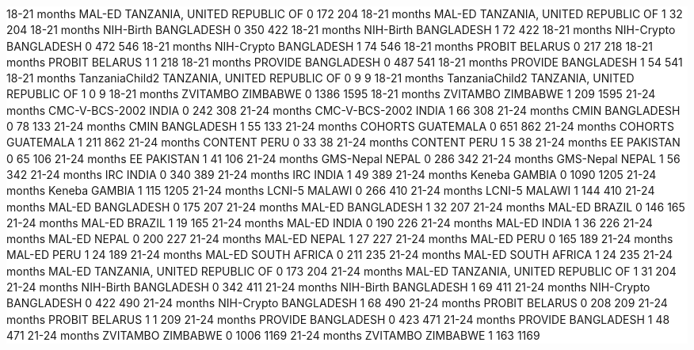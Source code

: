 18-21 months   MAL-ED           TANZANIA, UNITED REPUBLIC OF   0             172     204
18-21 months   MAL-ED           TANZANIA, UNITED REPUBLIC OF   1              32     204
18-21 months   NIH-Birth        BANGLADESH                     0             350     422
18-21 months   NIH-Birth        BANGLADESH                     1              72     422
18-21 months   NIH-Crypto       BANGLADESH                     0             472     546
18-21 months   NIH-Crypto       BANGLADESH                     1              74     546
18-21 months   PROBIT           BELARUS                        0             217     218
18-21 months   PROBIT           BELARUS                        1               1     218
18-21 months   PROVIDE          BANGLADESH                     0             487     541
18-21 months   PROVIDE          BANGLADESH                     1              54     541
18-21 months   TanzaniaChild2   TANZANIA, UNITED REPUBLIC OF   0               9       9
18-21 months   TanzaniaChild2   TANZANIA, UNITED REPUBLIC OF   1               0       9
18-21 months   ZVITAMBO         ZIMBABWE                       0            1386    1595
18-21 months   ZVITAMBO         ZIMBABWE                       1             209    1595
21-24 months   CMC-V-BCS-2002   INDIA                          0             242     308
21-24 months   CMC-V-BCS-2002   INDIA                          1              66     308
21-24 months   CMIN             BANGLADESH                     0              78     133
21-24 months   CMIN             BANGLADESH                     1              55     133
21-24 months   COHORTS          GUATEMALA                      0             651     862
21-24 months   COHORTS          GUATEMALA                      1             211     862
21-24 months   CONTENT          PERU                           0              33      38
21-24 months   CONTENT          PERU                           1               5      38
21-24 months   EE               PAKISTAN                       0              65     106
21-24 months   EE               PAKISTAN                       1              41     106
21-24 months   GMS-Nepal        NEPAL                          0             286     342
21-24 months   GMS-Nepal        NEPAL                          1              56     342
21-24 months   IRC              INDIA                          0             340     389
21-24 months   IRC              INDIA                          1              49     389
21-24 months   Keneba           GAMBIA                         0            1090    1205
21-24 months   Keneba           GAMBIA                         1             115    1205
21-24 months   LCNI-5           MALAWI                         0             266     410
21-24 months   LCNI-5           MALAWI                         1             144     410
21-24 months   MAL-ED           BANGLADESH                     0             175     207
21-24 months   MAL-ED           BANGLADESH                     1              32     207
21-24 months   MAL-ED           BRAZIL                         0             146     165
21-24 months   MAL-ED           BRAZIL                         1              19     165
21-24 months   MAL-ED           INDIA                          0             190     226
21-24 months   MAL-ED           INDIA                          1              36     226
21-24 months   MAL-ED           NEPAL                          0             200     227
21-24 months   MAL-ED           NEPAL                          1              27     227
21-24 months   MAL-ED           PERU                           0             165     189
21-24 months   MAL-ED           PERU                           1              24     189
21-24 months   MAL-ED           SOUTH AFRICA                   0             211     235
21-24 months   MAL-ED           SOUTH AFRICA                   1              24     235
21-24 months   MAL-ED           TANZANIA, UNITED REPUBLIC OF   0             173     204
21-24 months   MAL-ED           TANZANIA, UNITED REPUBLIC OF   1              31     204
21-24 months   NIH-Birth        BANGLADESH                     0             342     411
21-24 months   NIH-Birth        BANGLADESH                     1              69     411
21-24 months   NIH-Crypto       BANGLADESH                     0             422     490
21-24 months   NIH-Crypto       BANGLADESH                     1              68     490
21-24 months   PROBIT           BELARUS                        0             208     209
21-24 months   PROBIT           BELARUS                        1               1     209
21-24 months   PROVIDE          BANGLADESH                     0             423     471
21-24 months   PROVIDE          BANGLADESH                     1              48     471
21-24 months   ZVITAMBO         ZIMBABWE                       0            1006    1169
21-24 months   ZVITAMBO         ZIMBABWE                       1             163    1169
